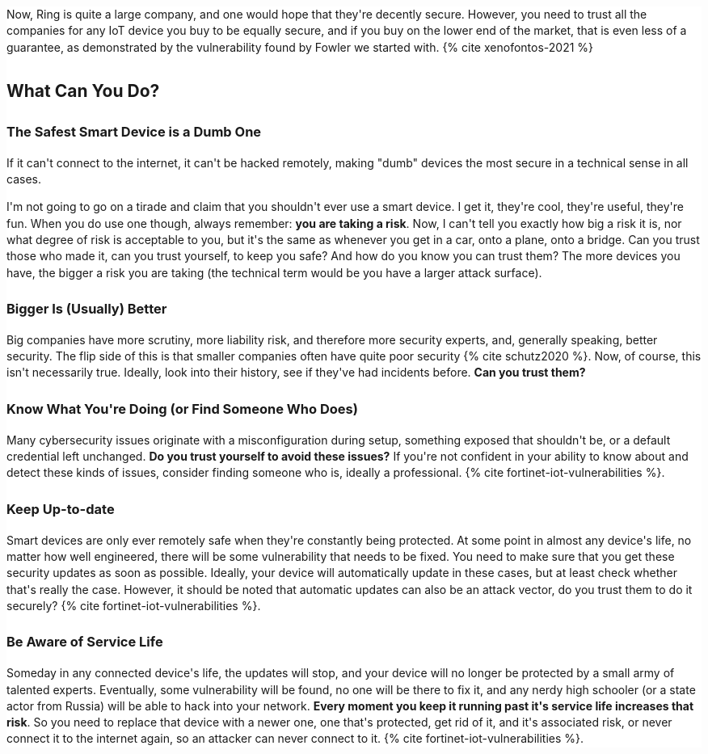 Now, Ring is quite a large company, and one would hope that they're decently
secure. However, you need to trust all the companies for any IoT device you buy
to be equally secure, and if you buy on the lower end of the market, that is
even less of a guarantee, as demonstrated by the vulnerability found by Fowler
we started with. {% cite xenofontos-2021 %}

## What Can You Do?

### The Safest Smart Device is a Dumb One

If it can't connect to the internet, it can't be hacked remotely, making "dumb"
devices the most secure in a technical sense in all cases.

I'm not going to go on a tirade and claim that you shouldn't ever use a smart
device. I get it, they're cool, they're useful, they're fun. When you do use one
though, always remember: **you are taking a risk**. Now, I can't tell you
exactly how big a risk it is, nor what degree of risk is acceptable to you, but
it's the same as whenever you get in a car, onto a plane, onto a bridge. Can you
trust those who made it, can you trust yourself, to keep you safe? And how do
you know you can trust them? The more devices you have, the bigger a risk you
are taking (the technical term would be you have a larger attack surface).

### Bigger Is (Usually) Better

Big companies have more scrutiny, more liability risk, and therefore more
security experts, and, generally speaking, better security. The flip side of
this is that smaller companies often have quite poor security {% cite schutz2020
%}. Now, of course, this isn't necessarily true. Ideally, look into their
history, see if they've had incidents before. **Can you trust them?**

### Know What You're Doing (or Find Someone Who Does)

Many cybersecurity issues originate with a misconfiguration during setup,
something exposed that shouldn't be, or a default credential left unchanged. **Do
you trust yourself to avoid these issues?** If you're not confident in your
ability to know about and detect these kinds of issues, consider finding someone
who is, ideally a professional. {% cite fortinet-iot-vulnerabilities %}.

### Keep Up-to-date

Smart devices are only ever remotely safe when they're constantly being
protected. At some point in almost any device's life, no matter how well
engineered, there will be some vulnerability that needs to be fixed. You need to
make sure that you get these security updates as soon as possible. Ideally, your
device will automatically update in these cases, but at least check whether
that's really the case. However, it should be noted that automatic updates can
also be an attack vector, do you trust them to do it securely? {% cite
fortinet-iot-vulnerabilities %}.

### Be Aware of Service Life

Someday in any connected device's life, the updates will stop, and your device
will no longer be protected by a small army of talented experts. Eventually,
some vulnerability will be found, no one will be there to fix it, and any nerdy
high schooler (or a state actor from Russia) will be able to hack into your
network. **Every moment you keep it running past it's service life increases
that risk**. So you need to replace that device with a newer one, one that's
protected, get rid of it, and it's associated risk, or never connect it to the
internet again, so an attacker can never connect to it. {% cite
fortinet-iot-vulnerabilities %}.
